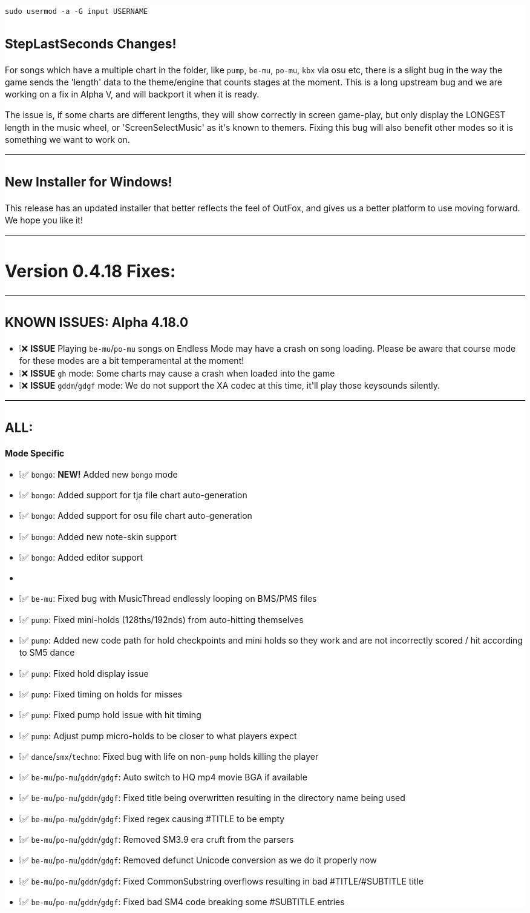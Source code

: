 ```sudo usermod -a -G input USERNAME```

## StepLastSeconds Changes!

For songs which have a multiple chart in the folder, like ``pump``, ``be-mu``, ``po-mu``, ``kbx`` via osu etc, there is a slight bug in the way the game sends the 'length' data to the theme/engine that counts stages at the moment. This is a long upstream bug and we are working on a fix in Alpha V, and will backport it when it is ready. 

The issue is, if some charts are different lengths, they will show correctly in screen game-play, but only display the LONGEST length in the music wheel, or 'ScreenSelectMusic' as it's known to themers. Fixing this bug will also benefit other modes so it is something we want to work on. 

---

## New Installer for Windows!

This release has an updated installer that better reflects the feel of OutFox, and gives us a better platform to use moving forward. We hope you like it!

---

# Version 0.4.18 Fixes:

---
## **KNOWN ISSUES: Alpha 4.18.0**

* ❕❌ **ISSUE** Playing ``be-mu``/``po-mu`` songs on Endless Mode may have a crash on song loading. Please be aware that course mode for these modes are a bit temperamental at the moment!
* ❕❌ **ISSUE** ``gh`` mode: Some charts may cause a crash when loaded into the game
* ❕❌ **ISSUE** ``gddm``/``gdgf`` mode: We do not support the XA codec at this time, it'll play those keysounds silently.

---
## **ALL:**

**Mode Specific**
* ❕✅ ``bongo``: **NEW!** Added new ``bongo`` mode
* ❕✅ ``bongo``: Added support for tja file chart auto-generation
* ❕✅ ``bongo``: Added support for osu file chart auto-generation
* ❕✅ ``bongo``: Added new note-skin support
* ❕✅ ``bongo``: Added editor support
* 
* ❕✅ ``be-mu``: Fixed bug with MusicThread endlessly looping on BMS/PMS files
* ❕✅ ``pump``: Fixed mini-holds (128ths/192nds) from auto-hitting themselves
* ❕✅ ``pump``: Added new code path for hold checkpoints and mini holds so they work and are not incorrectly scored / hit according to SM5 dance
* ❕✅ ``pump``: Fixed hold display issue
* ❕✅ ``pump``: Fixed timing on holds for misses
* ❕✅ ``pump``: Fixed pump hold issue with hit timing
* ❕✅ ``pump``: Adjust pump micro-holds to be closer to what players expect
* ❕✅ ``dance``/``smx``/``techno``: Fixed bug with life on non-``pump`` holds killing the player

* ❕✅ ``be-mu``/``po-mu``/``gddm``/``gdgf``: Auto switch to HQ mp4 movie BGA if available
* ❕✅ ``be-mu``/``po-mu``/``gddm``/``gdgf``: Fixed title being overwritten resulting in the directory name being used
* ❕✅ ``be-mu``/``po-mu``/``gddm``/``gdgf``: Fixed regex causing #TITLE to be empty
* ❕✅ ``be-mu``/``po-mu``/``gddm``/``gdgf``: Removed SM3.9 era cruft from the parsers 
* ❕✅ ``be-mu``/``po-mu``/``gddm``/``gdgf``: Removed defunct Unicode conversion as we do it properly now
* ❕✅ ``be-mu``/``po-mu``/``gddm``/``gdgf``: Fixed CommonSubstring overflows resulting in bad #TITLE/#SUBTITLE title
* ❕✅ ``be-mu``/``po-mu``/``gddm``/``gdgf``: Fixed bad SM4 code breaking some #SUBTITLE entries
```